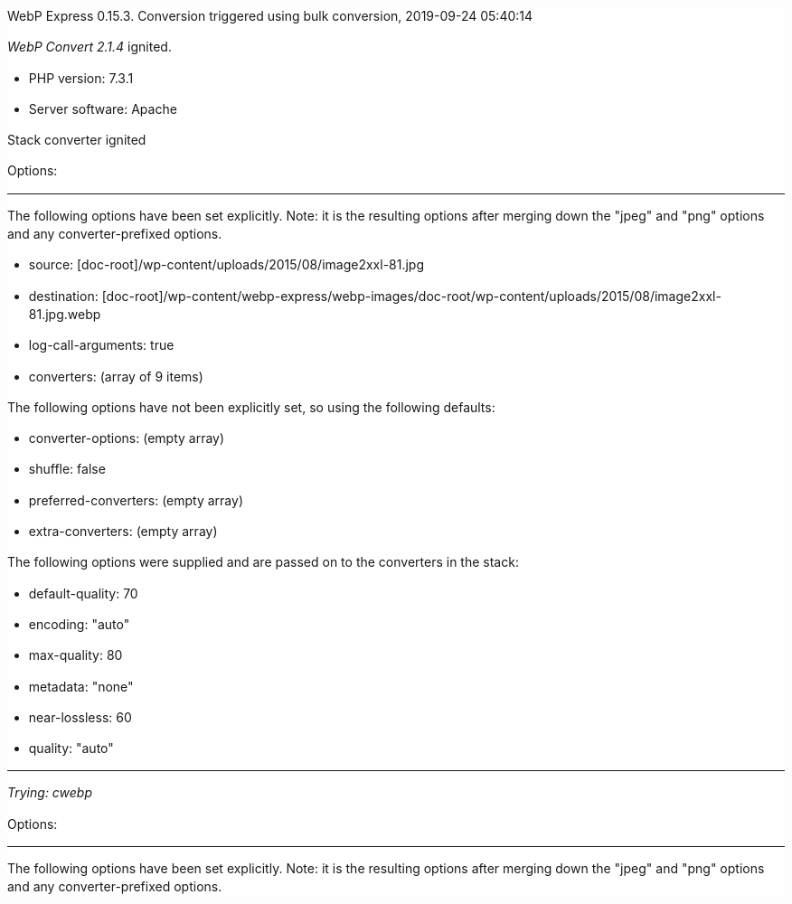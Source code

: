 WebP Express 0.15.3. Conversion triggered using bulk conversion, 2019-09-24 05:40:14


*WebP Convert 2.1.4*  ignited.

- PHP version: 7.3.1

- Server software: Apache


Stack converter ignited


Options:

------------

The following options have been set explicitly. Note: it is the resulting options after merging down the "jpeg" and "png" options and any converter-prefixed options.

- source: [doc-root]/wp-content/uploads/2015/08/image2xxl-81.jpg

- destination: [doc-root]/wp-content/webp-express/webp-images/doc-root/wp-content/uploads/2015/08/image2xxl-81.jpg.webp

- log-call-arguments: true

- converters: (array of 9 items)


The following options have not been explicitly set, so using the following defaults:

- converter-options: (empty array)

- shuffle: false

- preferred-converters: (empty array)

- extra-converters: (empty array)


The following options were supplied and are passed on to the converters in the stack:

- default-quality: 70

- encoding: "auto"

- max-quality: 80

- metadata: "none"

- near-lossless: 60

- quality: "auto"

------------



*Trying: cwebp* 


Options:

------------

The following options have been set explicitly. Note: it is the resulting options after merging down the "jpeg" and "png" options and any converter-prefixed options.
